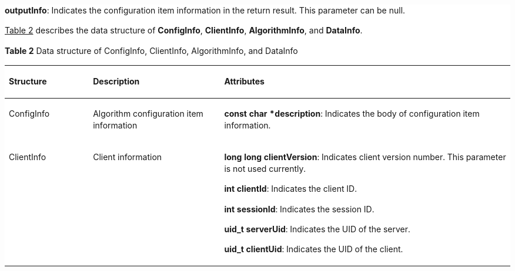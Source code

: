 <p id="p8928431104914"><a name="p8928431104914"></a><a name="p8928431104914"></a><strong id="b139522410538"><a name="b139522410538"></a><a name="b139522410538"></a>outputInfo</strong>: Indicates the configuration item information in the return result. This parameter can be null.</p>
</td>
</tr>
</tbody>
</table>

[Table 2](#table22154317482)  describes the data structure of  **ConfigInfo**,  **ClientInfo**,  **AlgorithmInfo**, and  **DataInfo**.

**Table  2**  Data structure of ConfigInfo, ClientInfo, AlgorithmInfo, and DataInfo

<a name="table22154317482"></a>
<table><thead align="left"><tr id="row6215103164810"><th class="cellrowborder" valign="top" width="16.65166516651665%" id="mcps1.2.4.1.1"><p id="p4265171044816"><a name="p4265171044816"></a><a name="p4265171044816"></a>Structure</p>
</th>
<th class="cellrowborder" valign="top" width="25.962596259625965%" id="mcps1.2.4.1.2"><p id="p2266110174819"><a name="p2266110174819"></a><a name="p2266110174819"></a>Description</p>
</th>
<th class="cellrowborder" valign="top" width="57.38573857385738%" id="mcps1.2.4.1.3"><p id="p1626618102488"><a name="p1626618102488"></a><a name="p1626618102488"></a>Attributes</p>
</th>
</tr>
</thead>
<tbody><tr id="row17216183174817"><td class="cellrowborder" valign="top" width="16.65166516651665%" headers="mcps1.2.4.1.1 "><p id="p283074964915"><a name="p283074964915"></a><a name="p283074964915"></a>ConfigInfo</p>
</td>
<td class="cellrowborder" valign="top" width="25.962596259625965%" headers="mcps1.2.4.1.2 "><p id="p48301649114915"><a name="p48301649114915"></a><a name="p48301649114915"></a>Algorithm configuration item information</p>
</td>
<td class="cellrowborder" valign="top" width="57.38573857385738%" headers="mcps1.2.4.1.3 "><p id="p783054924913"><a name="p783054924913"></a><a name="p783054924913"></a><strong id="b383094934918"><a name="b383094934918"></a><a name="b383094934918"></a>const char *description</strong>: Indicates the body of configuration item information.</p>
</td>
</tr>
<tr id="row721619312480"><td class="cellrowborder" valign="top" width="16.65166516651665%" headers="mcps1.2.4.1.1 "><p id="p98305491499"><a name="p98305491499"></a><a name="p98305491499"></a>ClientInfo</p>
</td>
<td class="cellrowborder" valign="top" width="25.962596259625965%" headers="mcps1.2.4.1.2 "><p id="p17830154920494"><a name="p17830154920494"></a><a name="p17830154920494"></a>Client information</p>
</td>
<td class="cellrowborder" valign="top" width="57.38573857385738%" headers="mcps1.2.4.1.3 "><p id="p198309499494"><a name="p198309499494"></a><a name="p198309499494"></a><strong id="b98303498492"><a name="b98303498492"></a><a name="b98303498492"></a>long long clientVersion</strong>: Indicates client version number. This parameter is not used currently.</p>
<p id="p15830749154912"><a name="p15830749154912"></a><a name="p15830749154912"></a><strong id="b1383084912498"><a name="b1383084912498"></a><a name="b1383084912498"></a>int clientId</strong>: Indicates the client ID.</p>
<p id="p38302049174916"><a name="p38302049174916"></a><a name="p38302049174916"></a><strong id="b6723194918202"><a name="b6723194918202"></a><a name="b6723194918202"></a>int sessionId</strong>: Indicates the session ID.</p>
<p id="p66671350201211"><a name="p66671350201211"></a><a name="p66671350201211"></a><strong id="b653614654015"><a name="b653614654015"></a><a name="b653614654015"></a>uid_t serverUid</strong>: Indicates the UID of the server.</p>
<p id="p1123194510126"><a name="p1123194510126"></a><a name="p1123194510126"></a><strong id="b199916914133"><a name="b199916914133"></a><a name="b199916914133"></a>uid_t clientUid</strong>: Indicates the UID of the client.</p>